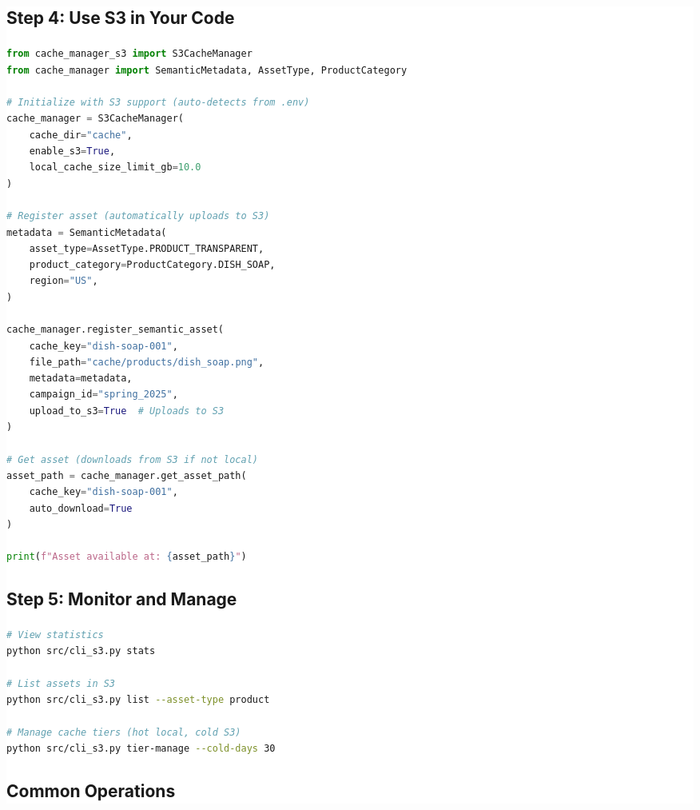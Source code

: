 ## Step 4: Use S3 in Your Code

```python
from cache_manager_s3 import S3CacheManager
from cache_manager import SemanticMetadata, AssetType, ProductCategory

# Initialize with S3 support (auto-detects from .env)
cache_manager = S3CacheManager(
    cache_dir="cache",
    enable_s3=True,
    local_cache_size_limit_gb=10.0
)

# Register asset (automatically uploads to S3)
metadata = SemanticMetadata(
    asset_type=AssetType.PRODUCT_TRANSPARENT,
    product_category=ProductCategory.DISH_SOAP,
    region="US",
)

cache_manager.register_semantic_asset(
    cache_key="dish-soap-001",
    file_path="cache/products/dish_soap.png",
    metadata=metadata,
    campaign_id="spring_2025",
    upload_to_s3=True  # Uploads to S3
)

# Get asset (downloads from S3 if not local)
asset_path = cache_manager.get_asset_path(
    cache_key="dish-soap-001",
    auto_download=True
)

print(f"Asset available at: {asset_path}")
```

## Step 5: Monitor and Manage

```bash
# View statistics
python src/cli_s3.py stats

# List assets in S3
python src/cli_s3.py list --asset-type product

# Manage cache tiers (hot local, cold S3)
python src/cli_s3.py tier-manage --cold-days 30
```

## Common Operations
